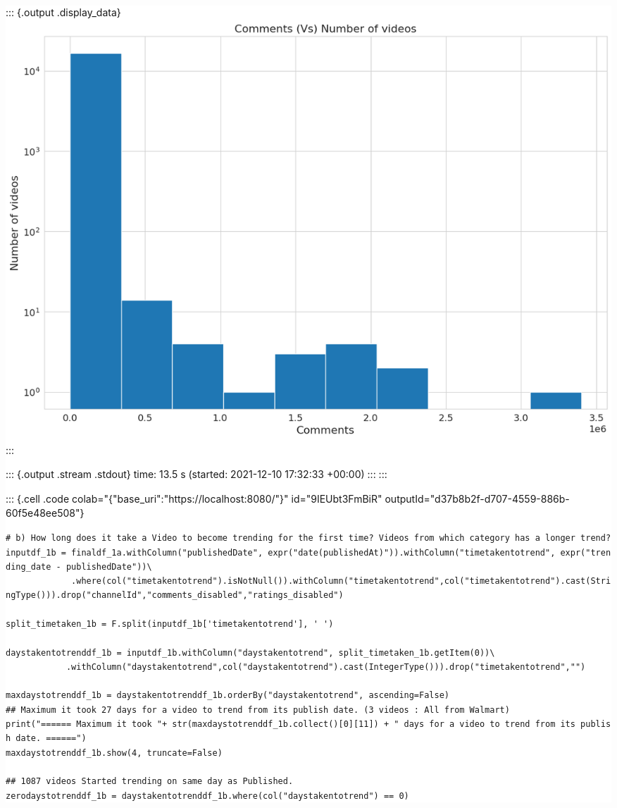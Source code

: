 ::: {.output .display_data}
![](vertopal_29957940c80e431bbbbb22b85783604c/e9410661fac2a2aad7abd2fb81bccd9bb34280e8.png)
:::

::: {.output .stream .stdout}
    time: 13.5 s (started: 2021-12-10 17:32:33 +00:00)
:::
:::

::: {.cell .code colab="{\"base_uri\":\"https://localhost:8080/\"}" id="9IEUbt3FmBiR" outputId="d37b8b2f-d707-4559-886b-60f5e48ee508"}
``` {.python}
# b) How long does it take a Video to become trending for the first time? Videos from which category has a longer trend? 
inputdf_1b = finaldf_1a.withColumn("publishedDate", expr("date(publishedAt)")).withColumn("timetakentotrend", expr("trending_date - publishedDate"))\
             .where(col("timetakentotrend").isNotNull()).withColumn("timetakentotrend",col("timetakentotrend").cast(StringType())).drop("channelId","comments_disabled","ratings_disabled")

split_timetaken_1b = F.split(inputdf_1b['timetakentotrend'], ' ')

daystakentotrenddf_1b = inputdf_1b.withColumn("daystakentotrend", split_timetaken_1b.getItem(0))\
            .withColumn("daystakentotrend",col("daystakentotrend").cast(IntegerType())).drop("timetakentotrend","")

maxdaystotrenddf_1b = daystakentotrenddf_1b.orderBy("daystakentotrend", ascending=False)
## Maximum it took 27 days for a video to trend from its publish date. (3 videos : All from Walmart)
print("====== Maximum it took "+ str(maxdaystotrenddf_1b.collect()[0][11]) + " days for a video to trend from its publish date. ======")
maxdaystotrenddf_1b.show(4, truncate=False)

## 1087 videos Started trending on same day as Published.
zerodaystotrenddf_1b = daystakentotrenddf_1b.where(col("daystakentotrend") == 0)
```